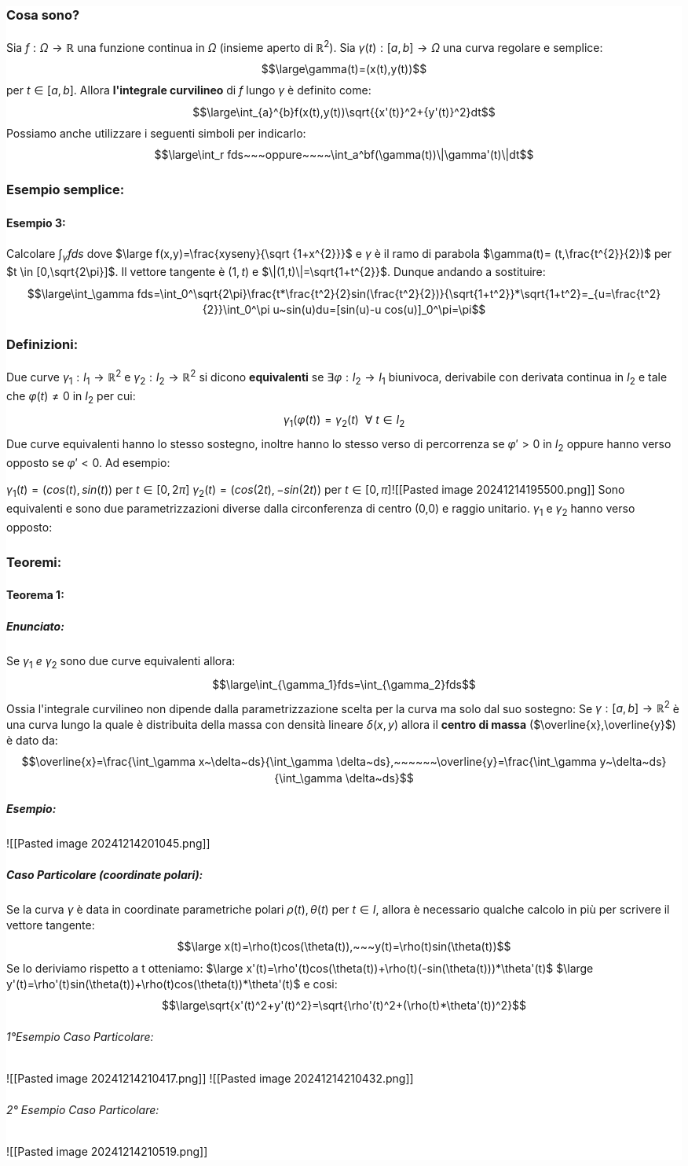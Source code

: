 ### Cosa sono?
Sia $f:\Omega \rightarrow \mathbb R$ una funzione continua in $\Omega$ (insieme aperto di $\mathbb R^{2}$).
Sia $\gamma(t):[a,b]\rightarrow \Omega$ una curva regolare e semplice:$$\large\gamma(t)=(x(t),y(t))$$ per $t\in[a,b]$.
Allora **l'integrale curvilineo** di $f$ lungo $\gamma$ è definito come:$$\large\int_{a}^{b}f(x(t),y(t))\sqrt{{x'(t)}^2+{y'(t)}^2}dt$$
Possiamo anche utilizzare i seguenti simboli per indicarlo:
$$\large\int_r fds~~~oppure~~~~\int_a^bf(\gamma(t))\|\gamma'(t)\|dt$$
### Esempio semplice:
#### Esempio 3:
Calcolare $\int_{\gamma}fds$ dove $\large f(x,y)=\frac{xyseny}{\sqrt {1+x^{2}}}$ e $\gamma$ è il ramo di parabola  $\gamma(t)= (t,\frac{t^{2}}{2})$ per $t \in [0,\sqrt{2\pi}]$.
Il vettore tangente è ($1,t$) e $\|(1,t)\|=\sqrt{1+t^{2}}$.
Dunque andando a sostituire: 	
$$\large\int_\gamma fds=\int_0^\sqrt{2\pi}\frac{t*\frac{t^2}{2}sin(\frac{t^2}{2})}{\sqrt{1+t^2}}*\sqrt{1+t^2}=_{u=\frac{t^2}{2}}\int_0^\pi u~sin(u)du=[sin(u)-u cos(u)]_0^\pi=\pi$$
### Definizioni:
Due curve $\gamma_{1}:I_{1}\rightarrow \mathbb R^{2}$ e $\gamma_{2}:I_{2}\rightarrow \mathbb R^{2}$ si dicono **equivalenti** se $\exists \varphi:I_{2}\rightarrow I_{1}$ biunivoca, derivabile con derivata continua in $I_{2}$ e tale che $\varphi(t)\neq 0$ in $I_{2}$ per cui:$$\gamma_1 (\varphi(t))=\gamma_2(t)~~\forall~t\in I_2$$
Due curve equivalenti hanno lo stesso sostegno, inoltre hanno lo stesso verso di percorrenza se $\varphi'>0$ in $I_{2}$ oppure hanno verso opposto se $\varphi'<0$.
Ad esempio:

$\gamma_{1}(t)=(cos (t),sin (t))$ per $t\in[0,2\pi]$
$\gamma_{2}(t)=(cos (2t),-sin (2t))$ per $t\in[0,\pi]$![[Pasted image 20241214195500.png]]
Sono equivalenti e sono due parametrizzazioni diverse dalla circonferenza di centro (0,0) e raggio unitario. $\gamma_{1}$ e $\gamma_{2}$ hanno verso opposto:
### Teoremi:
#### Teorema 1:
##### Enunciato:
Se $\gamma_{1}~e~\gamma_{2}$ sono due curve equivalenti allora: $$\large\int_{\gamma_1}fds=\int_{\gamma_2}fds$$
Ossia l'integrale curvilineo non dipende dalla parametrizzazione scelta per la curva ma solo dal suo sostegno:
Se $\gamma:[a,b]\rightarrow \mathbb R^{2}$ è una curva lungo la quale è distribuita della massa con densità lineare $\delta(x,y)$ allora il **centro di massa** ($\overline{x},\overline{y}$) è dato da: $$\overline{x}=\frac{\int_\gamma x~\delta~ds}{\int_\gamma \delta~ds},~~~~~~\overline{y}=\frac{\int_\gamma y~\delta~ds}{\int_\gamma \delta~ds}$$ 
##### Esempio:
![[Pasted image 20241214201045.png]]

##### Caso Particolare (coordinate polari):
Se la curva $\gamma$ è data in coordinate parametriche polari $\rho(t), \theta (t)$ per $t\in I$, allora è necessario qualche calcolo in più per scrivere il vettore tangente:
$$\large x(t)=\rho(t)cos(\theta(t)),~~~y(t)=\rho(t)sin(\theta(t))$$
Se lo deriviamo rispetto a t otteniamo:
$\large x'(t)=\rho'(t)cos(\theta(t))+\rho(t)(-sin(\theta(t)))*\theta'(t)$
$\large y'(t)=\rho'(t)sin(\theta(t))+\rho(t)cos(\theta(t))*\theta'(t)$
e cosi:$$\large\sqrt{x'(t)^2+y'(t)^2}=\sqrt{\rho'(t)^2+(\rho(t)*\theta'(t))^2}$$
###### 1°Esempio Caso Particolare:
![[Pasted image 20241214210417.png]]
![[Pasted image 20241214210432.png]]
###### 2° Esempio Caso Particolare:
![[Pasted image 20241214210519.png]]